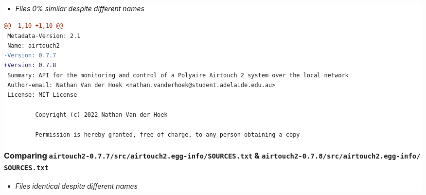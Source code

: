  * *Files 0% similar despite different names*

```diff
@@ -1,10 +1,10 @@
 Metadata-Version: 2.1
 Name: airtouch2
-Version: 0.7.7
+Version: 0.7.8
 Summary: API for the monitoring and control of a Polyaire Airtouch 2 system over the local network
 Author-email: Nathan Van der Hoek <nathan.vanderhoek@student.adelaide.edu.au>
 License: MIT License
         
         Copyright (c) 2022 Nathan Van der Hoek
         
         Permission is hereby granted, free of charge, to any person obtaining a copy
```

### Comparing `airtouch2-0.7.7/src/airtouch2.egg-info/SOURCES.txt` & `airtouch2-0.7.8/src/airtouch2.egg-info/SOURCES.txt`

 * *Files identical despite different names*


